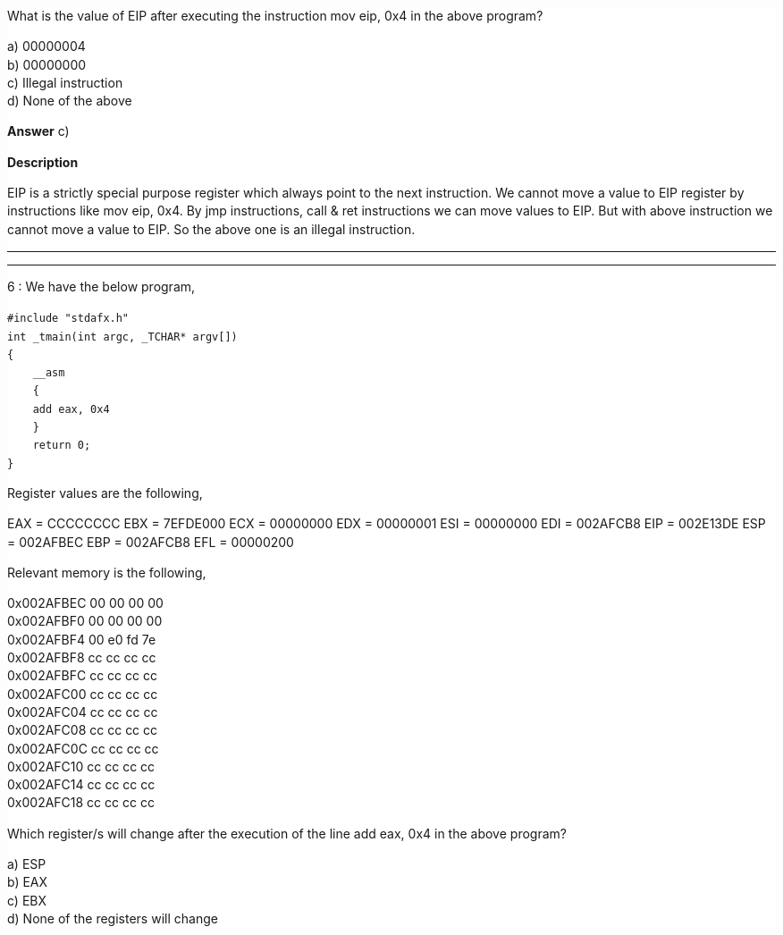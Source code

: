 What is the value of EIP after executing the instruction mov eip, 0x4 in the above program?  

a) 00000004  
b) 00000000  
c) Illegal instruction  
d) None of the above  

**Answer** c) 

**Description**

EIP is a strictly special purpose register which always point to the next instruction. We cannot move a value to EIP register by instructions like mov eip, 0x4. By jmp instructions, call & ret instructions we can move values to EIP. But with above instruction we cannot move a value to EIP. So the above one is an illegal instruction.

---
---


6 : We have the below program,  

```
#include "stdafx.h"
int _tmain(int argc, _TCHAR* argv[])
{
    __asm
    {
	add eax, 0x4
    }
    return 0;
}
```

Register values are the following,

EAX = CCCCCCCC EBX = 7EFDE000 ECX = 00000000 EDX = 00000001 ESI = 00000000 EDI = 002AFCB8 EIP = 002E13DE ESP = 002AFBEC EBP = 002AFCB8 EFL = 00000200 

Relevant memory is the following,

0x002AFBEC 00 00 00 00  
0x002AFBF0 00 00 00 00  
0x002AFBF4 00 e0 fd 7e  
0x002AFBF8 cc cc cc cc  
0x002AFBFC cc cc cc cc  
0x002AFC00 cc cc cc cc  
0x002AFC04 cc cc cc cc  
0x002AFC08 cc cc cc cc  
0x002AFC0C cc cc cc cc   
0x002AFC10 cc cc cc cc  
0x002AFC14 cc cc cc cc  
0x002AFC18 cc cc cc cc  

Which register/s will change after the execution of the line add eax, 0x4 in the above program?  

a) ESP  
b) EAX  
c) EBX  
d) None of the registers will change  

